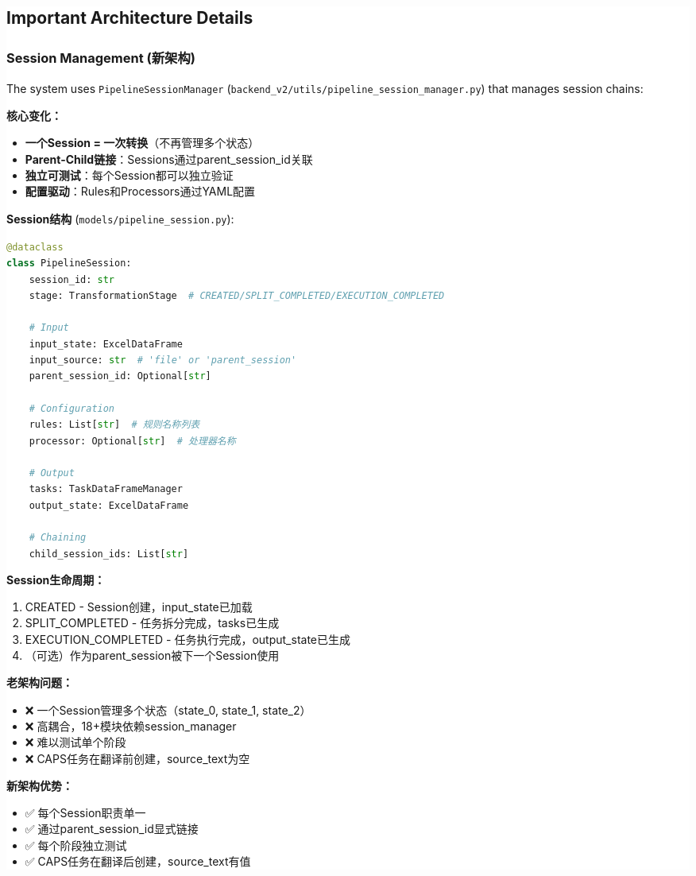 ## Important Architecture Details

### Session Management (新架构)

The system uses `PipelineSessionManager` (`backend_v2/utils/pipeline_session_manager.py`) that manages session chains:

**核心变化：**
- **一个Session = 一次转换**（不再管理多个状态）
- **Parent-Child链接**：Sessions通过parent_session_id关联
- **独立可测试**：每个Session都可以独立验证
- **配置驱动**：Rules和Processors通过YAML配置

**Session结构** (`models/pipeline_session.py`):
```python
@dataclass
class PipelineSession:
    session_id: str
    stage: TransformationStage  # CREATED/SPLIT_COMPLETED/EXECUTION_COMPLETED

    # Input
    input_state: ExcelDataFrame
    input_source: str  # 'file' or 'parent_session'
    parent_session_id: Optional[str]

    # Configuration
    rules: List[str]  # 规则名称列表
    processor: Optional[str]  # 处理器名称

    # Output
    tasks: TaskDataFrameManager
    output_state: ExcelDataFrame

    # Chaining
    child_session_ids: List[str]
```

**Session生命周期：**
1. CREATED - Session创建，input_state已加载
2. SPLIT_COMPLETED - 任务拆分完成，tasks已生成
3. EXECUTION_COMPLETED - 任务执行完成，output_state已生成
4. （可选）作为parent_session被下一个Session使用

**老架构问题：**
- ❌ 一个Session管理多个状态（state_0, state_1, state_2）
- ❌ 高耦合，18+模块依赖session_manager
- ❌ 难以测试单个阶段
- ❌ CAPS任务在翻译前创建，source_text为空

**新架构优势：**
- ✅ 每个Session职责单一
- ✅ 通过parent_session_id显式链接
- ✅ 每个阶段独立测试
- ✅ CAPS任务在翻译后创建，source_text有值
